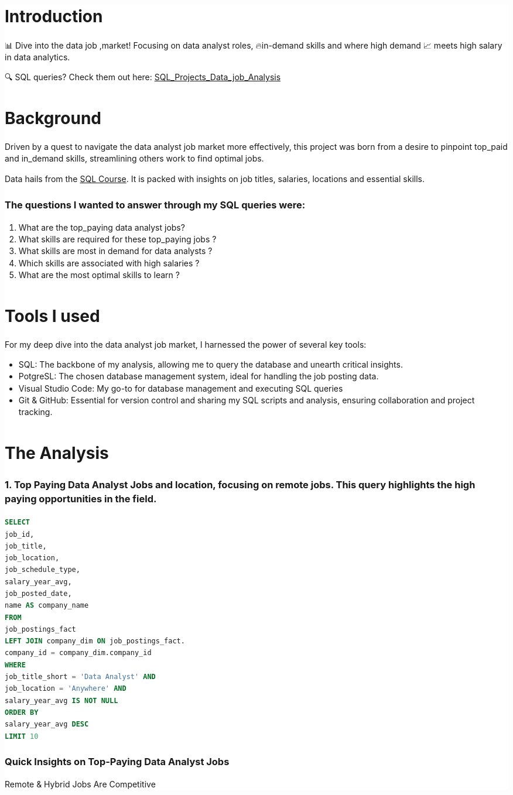 # Introduction
📊 Dive into the data job ,market! Focusing on data analyst roles, 🔥in-demand skills and where high demand 📈 meets high salary in data analytics.

🔍 SQL queries? Check them out here: [SQL_Projects_Data_job_Analysis](/project_sql/)
# Background
Driven by a quest to navigate the data analyst job market more effectively, this project was born from a desire to pinpoint top_paid and in_demand skills, streamlining others work to find optimal jobs.

Data hails from the [SQL Course](https://lukebarousse.com/sql). It is packed with insights on job titles, salaries, locations and essential skills.

### The questions I wanted to answer through my SQL queries were:

1. What are the top_paying data analyst jobs?
2. What skills are required for these top_paying jobs ?
3. What skills are most in demand for data analysts ?
4. Which skills are associated with high salaries ?
5. What are the most optimal skills to learn ?
# Tools I used
For my deep dive into the data analyst job market, I harnessed the power of several key tools:
- SQL: The backbone of my analysis, allowing me to query the database and unearth critical insights.
- PotgreSL: The chosen database management system, ideal for handling the job posting data.
- Visual Studio Code: My go-to for database management and executing SQL queries
- Git & GitHub: Essential for version control and sharing my SQL scripts and analysis, ensuring collaboration and project tracking.
# The Analysis
### 1. Top Paying Data Analyst Jobs and location, focusing on remote jobs. This query highlights the high paying opportunities in the field. 
```sql
SELECT 
job_id, 
job_title, 
job_location, 
job_schedule_type, 
salary_year_avg, 
job_posted_date, 
name AS company_name 
FROM 
job_postings_fact 
LEFT JOIN company_dim ON job_postings_fact. 
company_id = company_dim.company_id 
WHERE 
job_title_short = 'Data Analyst' AND 
job_location = 'Anywhere' AND 
salary_year_avg IS NOT NULL 
ORDER BY 
salary_year_avg DESC
LIMIT 10
```
### Quick Insights on Top-Paying Data Analyst Jobs
Remote & Hybrid Jobs Are Competitive
